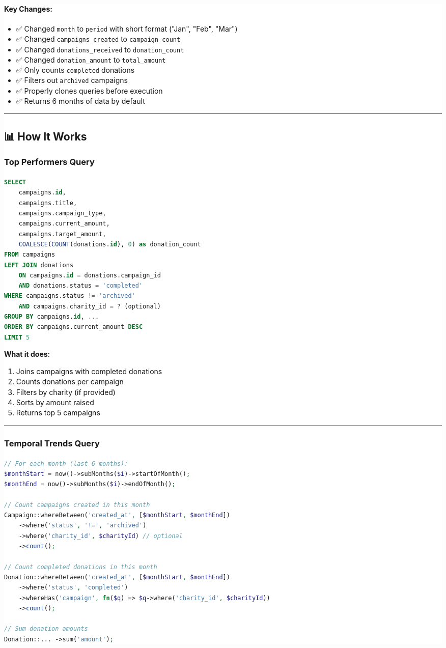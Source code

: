 #### **Key Changes**:
- ✅ Changed `month` to `period` with short format ("Jan", "Feb", "Mar")
- ✅ Changed `campaigns_created` to `campaign_count`
- ✅ Changed `donations_received` to `donation_count`
- ✅ Changed `donation_amount` to `total_amount`
- ✅ Only counts `completed` donations
- ✅ Filters out `archived` campaigns
- ✅ Properly clones queries before execution
- ✅ Returns 6 months of data by default

---

## 📊 **How It Works**

### **Top Performers Query**
```sql
SELECT 
    campaigns.id,
    campaigns.title,
    campaigns.campaign_type,
    campaigns.current_amount,
    campaigns.target_amount,
    COALESCE(COUNT(donations.id), 0) as donation_count
FROM campaigns
LEFT JOIN donations 
    ON campaigns.id = donations.campaign_id 
    AND donations.status = 'completed'
WHERE campaigns.status != 'archived'
    AND campaigns.charity_id = ? (optional)
GROUP BY campaigns.id, ...
ORDER BY campaigns.current_amount DESC
LIMIT 5
```

**What it does**:
1. Joins campaigns with completed donations
2. Counts donations per campaign
3. Filters by charity (if provided)
4. Sorts by amount raised
5. Returns top 5 campaigns

---

### **Temporal Trends Query**
```php
// For each month (last 6 months):
$monthStart = now()->subMonths($i)->startOfMonth();
$monthEnd = now()->subMonths($i)->endOfMonth();

// Count campaigns created in this month
Campaign::whereBetween('created_at', [$monthStart, $monthEnd])
    ->where('status', '!=', 'archived')
    ->where('charity_id', $charityId) // optional
    ->count();

// Count completed donations in this month
Donation::whereBetween('created_at', [$monthStart, $monthEnd])
    ->where('status', 'completed')
    ->whereHas('campaign', fn($q) => $q->where('charity_id', $charityId))
    ->count();

// Sum donation amounts
Donation::... ->sum('amount');
```